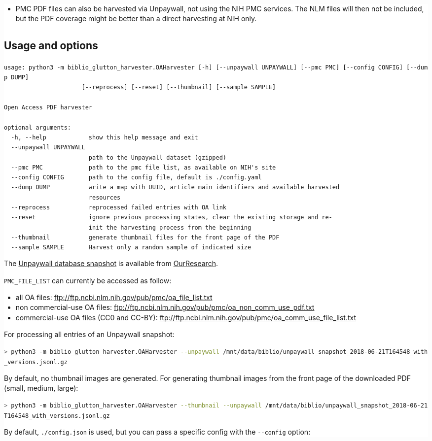 * PMC PDF files can also be harvested via Unpaywall, not using the NIH PMC services. The NLM files will then not be included, but the PDF coverage might be better than a direct harvesting at NIH only.

## Usage and options


```
usage: python3 -m biblio_glutton_harvester.OAHarvester [-h] [--unpaywall UNPAYWALL] [--pmc PMC] [--config CONFIG] [--dump DUMP]
                      [--reprocess] [--reset] [--thumbnail] [--sample SAMPLE]

Open Access PDF harvester

optional arguments:
  -h, --help            show this help message and exit
  --unpaywall UNPAYWALL
                        path to the Unpaywall dataset (gzipped)
  --pmc PMC             path to the pmc file list, as available on NIH's site
  --config CONFIG       path to the config file, default is ./config.yaml
  --dump DUMP           write a map with UUID, article main identifiers and available harvested
                        resources
  --reprocess           reprocessed failed entries with OA link
  --reset               ignore previous processing states, clear the existing storage and re-
                        init the harvesting process from the beginning
  --thumbnail           generate thumbnail files for the front page of the PDF
  --sample SAMPLE       Harvest only a random sample of indicated size

```

The [Unpaywall database snapshot](https://unpaywall.org) is available from [OurResearch](http://ourresearch.org/). 

`PMC_FILE_LIST` can currently be accessed as follow:
- all OA files: ftp://ftp.ncbi.nlm.nih.gov/pub/pmc/oa_file_list.txt
- non commercial-use OA files: ftp://ftp.ncbi.nlm.nih.gov/pub/pmc/oa_non_comm_use_pdf.txt
- commercial-use OA files (CC0 and CC-BY): ftp://ftp.ncbi.nlm.nih.gov/pub/pmc/oa_comm_use_file_list.txt

For processing all entries of an Unpaywall snapshot:

```bash
> python3 -m biblio_glutton_harvester.OAHarvester --unpaywall /mnt/data/biblio/unpaywall_snapshot_2018-06-21T164548_with_versions.jsonl.gz
```

By default, no thumbnail images are generated. For generating thumbnail images from the front page of the downloaded PDF (small, medium, large):

```bash
> python3 -m biblio_glutton_harvester.OAHarvester --thumbnail --unpaywall /mnt/data/biblio/unpaywall_snapshot_2018-06-21T164548_with_versions.jsonl.gz 
```

By default, `./config.json` is used, but you can pass a specific config with the `--config` option:
